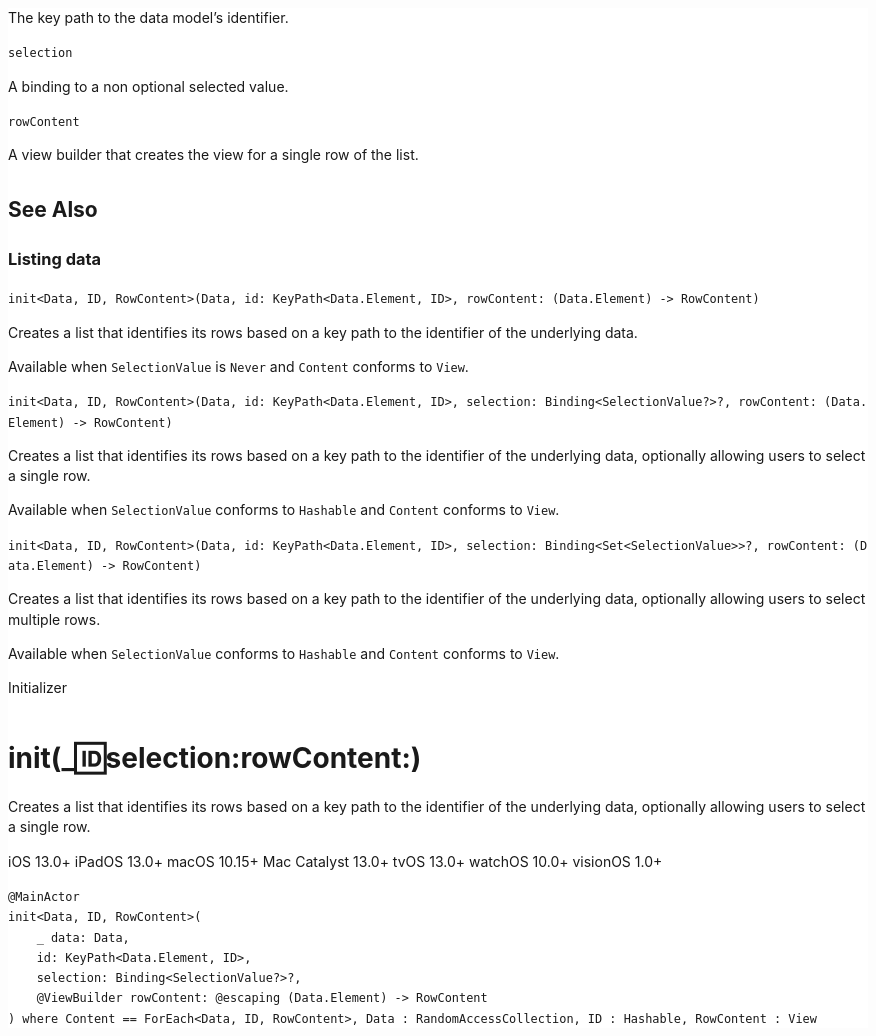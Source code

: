     

The key path to the data model’s identifier.

`selection`

    

A binding to a non optional selected value.

`rowContent`

    

A view builder that creates the view for a single row of the list.

## See Also

### Listing data

`init<Data, ID, RowContent>(Data, id: KeyPath<Data.Element, ID>, rowContent:
(Data.Element) -> RowContent)`

Creates a list that identifies its rows based on a key path to the identifier
of the underlying data.

Available when `SelectionValue` is `Never` and `Content` conforms to `View`.

`init<Data, ID, RowContent>(Data, id: KeyPath<Data.Element, ID>, selection:
Binding<SelectionValue?>?, rowContent: (Data.Element) -> RowContent)`

Creates a list that identifies its rows based on a key path to the identifier
of the underlying data, optionally allowing users to select a single row.

Available when `SelectionValue` conforms to `Hashable` and `Content` conforms
to `View`.

`init<Data, ID, RowContent>(Data, id: KeyPath<Data.Element, ID>, selection:
Binding<Set<SelectionValue>>?, rowContent: (Data.Element) -> RowContent)`

Creates a list that identifies its rows based on a key path to the identifier
of the underlying data, optionally allowing users to select multiple rows.

Available when `SelectionValue` conforms to `Hashable` and `Content` conforms
to `View`.

Initializer

# init(_:id:selection:rowContent:)

Creates a list that identifies its rows based on a key path to the identifier
of the underlying data, optionally allowing users to select a single row.

iOS 13.0+  iPadOS 13.0+  macOS 10.15+  Mac Catalyst 13.0+  tvOS 13.0+  watchOS
10.0+  visionOS 1.0+

    
    
    @MainActor
    init<Data, ID, RowContent>(
        _ data: Data,
        id: KeyPath<Data.Element, ID>,
        selection: Binding<SelectionValue?>?,
        @ViewBuilder rowContent: @escaping (Data.Element) -> RowContent
    ) where Content == ForEach<Data, ID, RowContent>, Data : RandomAccessCollection, ID : Hashable, RowContent : View
